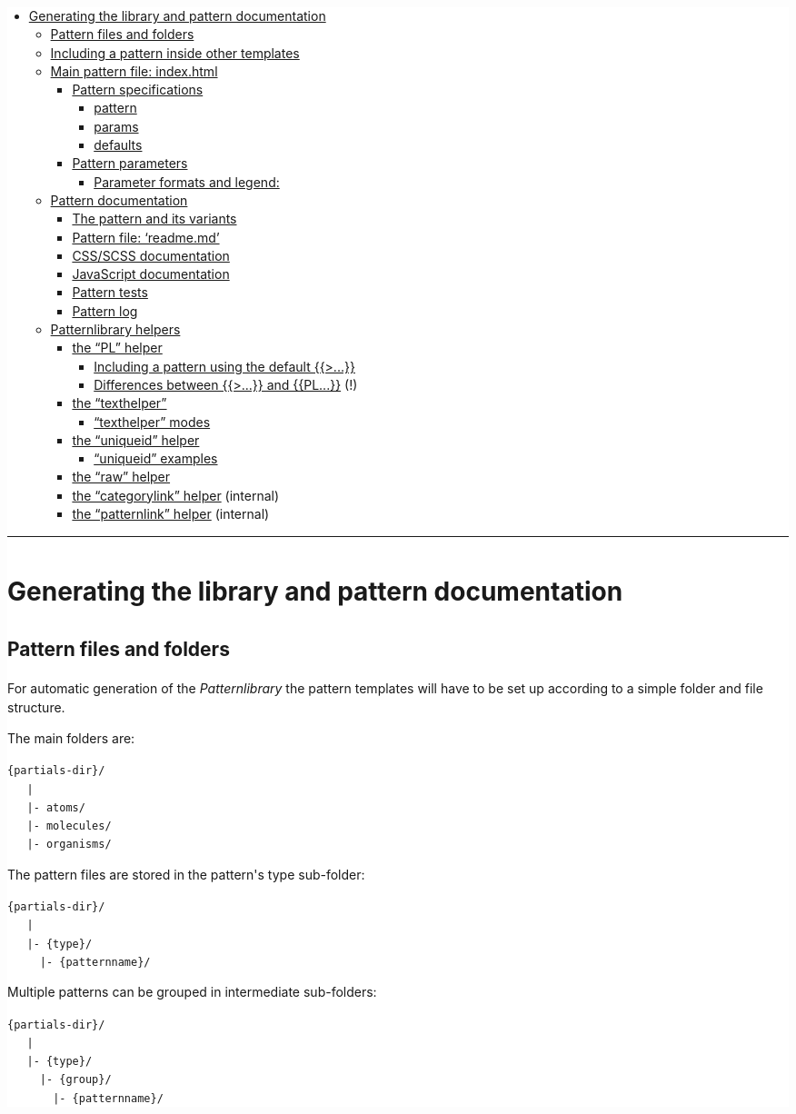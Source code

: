 *   [Generating the library and pattern documentation](#generating-the-library-and-pattern-documentation) 
    *   [Pattern files and folders](#pattern-files-and-folders)
    *   [Including a pattern inside other templates](#including-a-pattern-inside-other-templates)
    *   [Main pattern file: index.html](#main-pattern-file-indexhtml) 
        *   [Pattern specifications](#pattern-specifications)
            *   [pattern](#pattern)
            *   [params](#params)
            *   [defaults](#defaults)
        *   [Pattern parameters](#pattern-parameters)
            *   [Parameter formats and legend:](#parameter-formats-and-legend)
    *   [Pattern documentation](#pattern-documentation)
        *   [The pattern and its variants](#the-pattern-and-its-variants)
        *   [Pattern file: ‘readme.md’](#pattern-file-readmemd)
        *   [CSS/SCSS documentation](#cssscss-documentation)
        *   [JavaScript documentation](#javascript-documentation)
        *   [Pattern tests](#pattern-tests)
        *   [Pattern log](#pattern-log)
    *   [Patternlibrary helpers](#patternlibrary-helpers)
        *   [the “PL” helper](#the-pl-helper)
            *   [Including a pattern using the default {{>...}}](#including-a-pattern-using-the-default-)
            *   [Differences between {{>...}} and {{PL...}}](#differences-between-and-pl) (!)
        *   [the “texthelper”](#the-texthelper)
            *   [“texthelper” modes](#texthelper-modes)
        *   [the “uniqueid” helper](#the-uniqueid-helper)
            *   [“uniqueid” examples](#uniqueid-examples)
        *   [the “raw” helper](#the-raw-helper)
        *   [the “categorylink” helper](#the-categorylink-helper) (internal)
        *   [the “patternlink” helper](#the-patternlink-helper) (internal)


---

# Generating the library and pattern documentation


## Pattern files and folders

For automatic generation of the *Patternlibrary* the pattern templates will have to be set up according to a simple folder and file structure.

The main folders are:
```
{partials-dir}/
   |
   |- atoms/
   |- molecules/
   |- organisms/
```

The pattern files are stored in the pattern's type sub-folder:
```
{partials-dir}/
   |
   |- {type}/
     |- {patternname}/
```
Multiple patterns can be grouped in intermediate sub-folders:
```
{partials-dir}/
   |
   |- {type}/
     |- {group}/
       |- {patternname}/
```